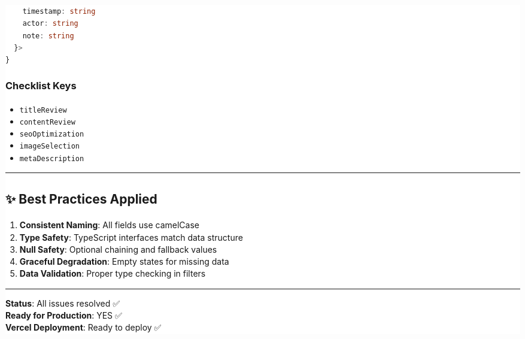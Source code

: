 ```typescript
    timestamp: string
    actor: string
    note: string
  }>
}
```

### Checklist Keys
- `titleReview`
- `contentReview`
- `seoOptimization`
- `imageSelection`
- `metaDescription`

---

## ✨ Best Practices Applied

1. **Consistent Naming**: All fields use camelCase
2. **Type Safety**: TypeScript interfaces match data structure
3. **Null Safety**: Optional chaining and fallback values
4. **Graceful Degradation**: Empty states for missing data
5. **Data Validation**: Proper type checking in filters

---

**Status**: All issues resolved ✅  
**Ready for Production**: YES ✅  
**Vercel Deployment**: Ready to deploy ✅

